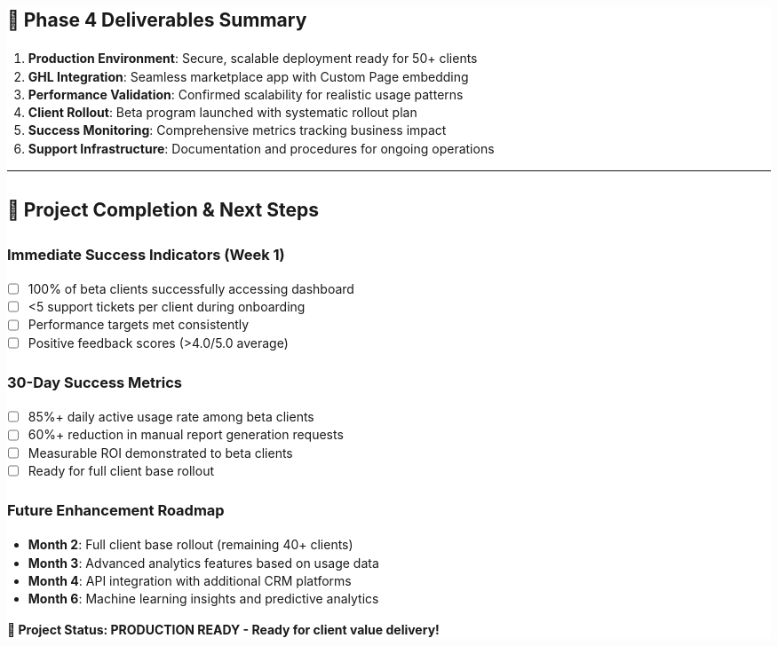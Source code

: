 
## 🚀 **Phase 4 Deliverables Summary**

1. **Production Environment**: Secure, scalable deployment ready for 50+ clients
2. **GHL Integration**: Seamless marketplace app with Custom Page embedding
3. **Performance Validation**: Confirmed scalability for realistic usage patterns
4. **Client Rollout**: Beta program launched with systematic rollout plan
5. **Success Monitoring**: Comprehensive metrics tracking business impact
6. **Support Infrastructure**: Documentation and procedures for ongoing operations

---

## 🎉 **Project Completion & Next Steps**

### **Immediate Success Indicators (Week 1)**
- [ ] 100% of beta clients successfully accessing dashboard
- [ ] <5 support tickets per client during onboarding
- [ ] Performance targets met consistently
- [ ] Positive feedback scores (>4.0/5.0 average)

### **30-Day Success Metrics**
- [ ] 85%+ daily active usage rate among beta clients
- [ ] 60%+ reduction in manual report generation requests
- [ ] Measurable ROI demonstrated to beta clients
- [ ] Ready for full client base rollout

### **Future Enhancement Roadmap**
- **Month 2**: Full client base rollout (remaining 40+ clients)
- **Month 3**: Advanced analytics features based on usage data
- **Month 4**: API integration with additional CRM platforms
- **Month 6**: Machine learning insights and predictive analytics

**🎯 Project Status: PRODUCTION READY - Ready for client value delivery!** 